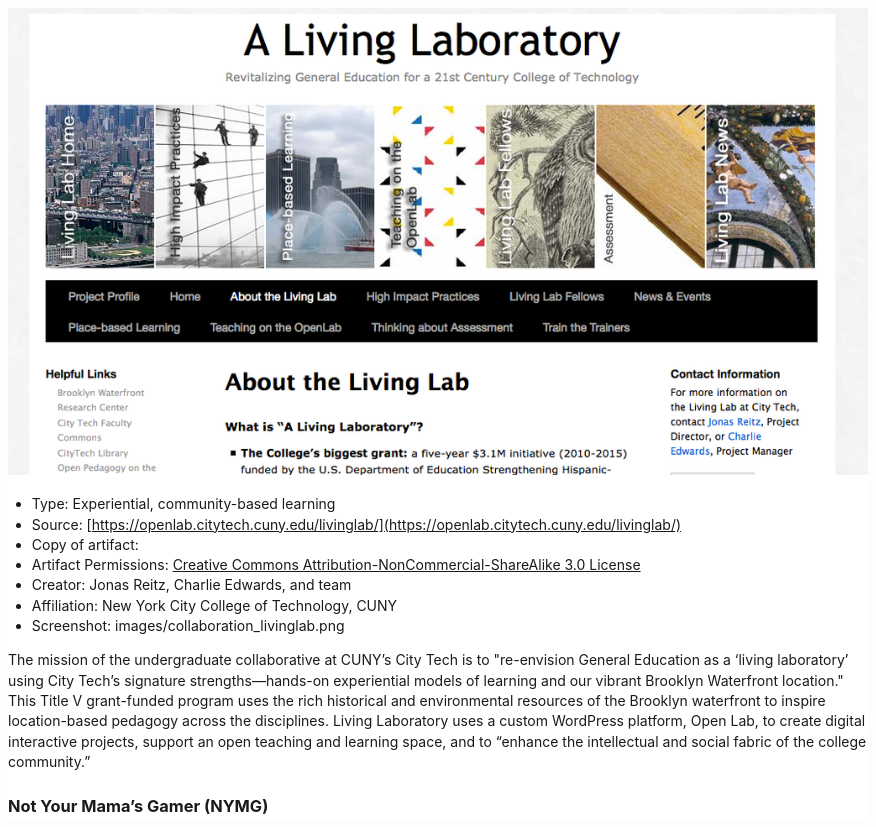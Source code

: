 ![screenshot](images/collaboration_livinglab.png)
- Type: Experiential, community-based learning
- Source: [https://openlab.citytech.cuny.edu/livinglab/](https://openlab.citytech.cuny.edu/livinglab/) 
- Copy of artifact:
- Artifact Permissions: [Creative Commons Attribution-NonCommercial-ShareAlike 3.0 License](http://creativecommons.org/licenses/by-nc-sa/3.0/) 
- Creator: Jonas Reitz, Charlie Edwards, and team
- Affiliation: New York City College of Technology, CUNY
- Screenshot: images/collaboration_livinglab.png

The mission of the undergraduate collaborative at CUNY’s City Tech is to "re-envision General Education as a ‘living laboratory’ using City Tech’s signature strengths—hands-on experiential models of learning and our vibrant Brooklyn Waterfront location." This Title V grant-funded program uses the rich historical and environmental resources of the Brooklyn waterfront to inspire location-based pedagogy across the disciplines. Living Laboratory uses a custom WordPress platform, Open Lab, to create digital interactive projects, support an open teaching and learning space, and to “enhance the intellectual and social fabric of the college community.” 

### Not Your Mama’s Gamer (NYMG)